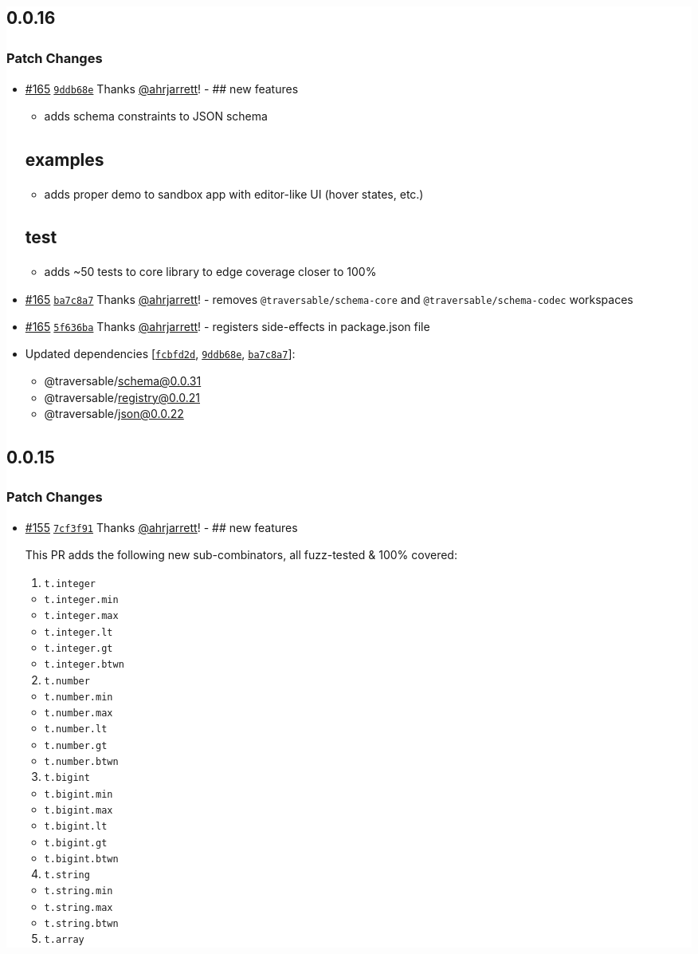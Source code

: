 ## 0.0.16

### Patch Changes

- [#165](https://github.com/traversable/schema/pull/165) [`9ddb68e`](https://github.com/traversable/schema/commit/9ddb68e6140b22837cede208575ee6b7ee4a076d) Thanks [@ahrjarrett](https://github.com/ahrjarrett)! - ## new features
  - adds schema constraints to JSON schema

  ## examples
  - adds proper demo to sandbox app with editor-like UI (hover states, etc.)

  ## test
  - adds ~50 tests to core library to edge coverage closer to 100%

- [#165](https://github.com/traversable/schema/pull/165) [`ba7c8a7`](https://github.com/traversable/schema/commit/ba7c8a73e6b080a5b5047171b33bd2d52857367e) Thanks [@ahrjarrett](https://github.com/ahrjarrett)! - removes `@traversable/schema-core` and `@traversable/schema-codec` workspaces

- [#165](https://github.com/traversable/schema/pull/165) [`5f636ba`](https://github.com/traversable/schema/commit/5f636bacc373b2eb3914b19f34b48be991b7f7bc) Thanks [@ahrjarrett](https://github.com/ahrjarrett)! - registers side-effects in package.json file

- Updated dependencies [[`fcbfd2d`](https://github.com/traversable/schema/commit/fcbfd2d38157370f39e40f82cda36901ebeb7cb4), [`9ddb68e`](https://github.com/traversable/schema/commit/9ddb68e6140b22837cede208575ee6b7ee4a076d), [`ba7c8a7`](https://github.com/traversable/schema/commit/ba7c8a73e6b080a5b5047171b33bd2d52857367e)]:
  - @traversable/schema@0.0.31
  - @traversable/registry@0.0.21
  - @traversable/json@0.0.22

## 0.0.15

### Patch Changes

- [#155](https://github.com/traversable/schema/pull/155) [`7cf3f91`](https://github.com/traversable/schema/commit/7cf3f91794aa61d9de21775db93743ff30fb5904) Thanks [@ahrjarrett](https://github.com/ahrjarrett)! - ## new features

  This PR adds the following new sub-combinators, all fuzz-tested & 100% covered:
  1. `t.integer`
  - `t.integer.min`
  - `t.integer.max`
  - `t.integer.lt`
  - `t.integer.gt`
  - `t.integer.btwn`
  2. `t.number`
  - `t.number.min`
  - `t.number.max`
  - `t.number.lt`
  - `t.number.gt`
  - `t.number.btwn`
  3. `t.bigint`
  - `t.bigint.min`
  - `t.bigint.max`
  - `t.bigint.lt`
  - `t.bigint.gt`
  - `t.bigint.btwn`
  4. `t.string`
  - `t.string.min`
  - `t.string.max`
  - `t.string.btwn`
  5. `t.array`